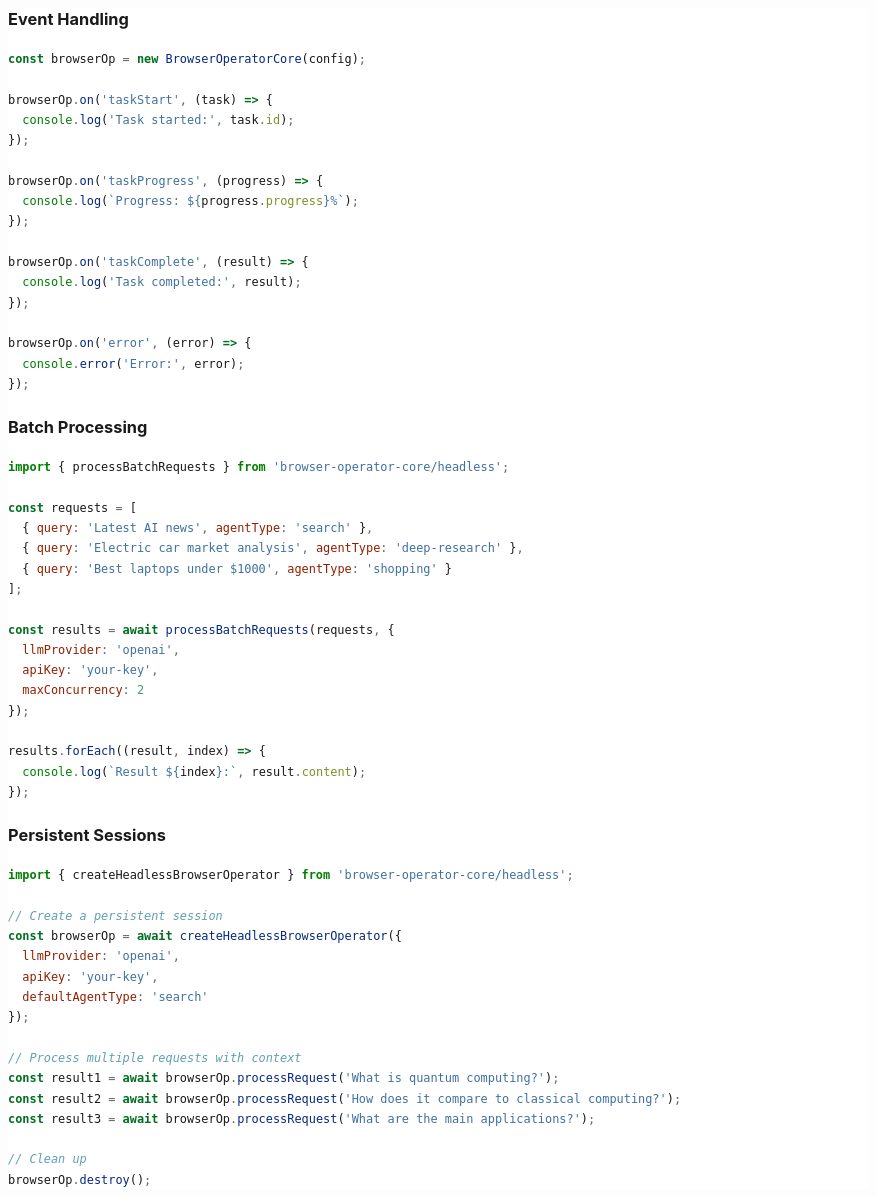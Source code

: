 ### Event Handling

```javascript
const browserOp = new BrowserOperatorCore(config);

browserOp.on('taskStart', (task) => {
  console.log('Task started:', task.id);
});

browserOp.on('taskProgress', (progress) => {
  console.log(`Progress: ${progress.progress}%`);
});

browserOp.on('taskComplete', (result) => {
  console.log('Task completed:', result);
});

browserOp.on('error', (error) => {
  console.error('Error:', error);
});
```

### Batch Processing

```javascript
import { processBatchRequests } from 'browser-operator-core/headless';

const requests = [
  { query: 'Latest AI news', agentType: 'search' },
  { query: 'Electric car market analysis', agentType: 'deep-research' },
  { query: 'Best laptops under $1000', agentType: 'shopping' }
];

const results = await processBatchRequests(requests, {
  llmProvider: 'openai',
  apiKey: 'your-key',
  maxConcurrency: 2
});

results.forEach((result, index) => {
  console.log(`Result ${index}:`, result.content);
});
```

### Persistent Sessions

```javascript
import { createHeadlessBrowserOperator } from 'browser-operator-core/headless';

// Create a persistent session
const browserOp = await createHeadlessBrowserOperator({
  llmProvider: 'openai',
  apiKey: 'your-key',
  defaultAgentType: 'search'
});

// Process multiple requests with context
const result1 = await browserOp.processRequest('What is quantum computing?');
const result2 = await browserOp.processRequest('How does it compare to classical computing?');
const result3 = await browserOp.processRequest('What are the main applications?');

// Clean up
browserOp.destroy();
```
